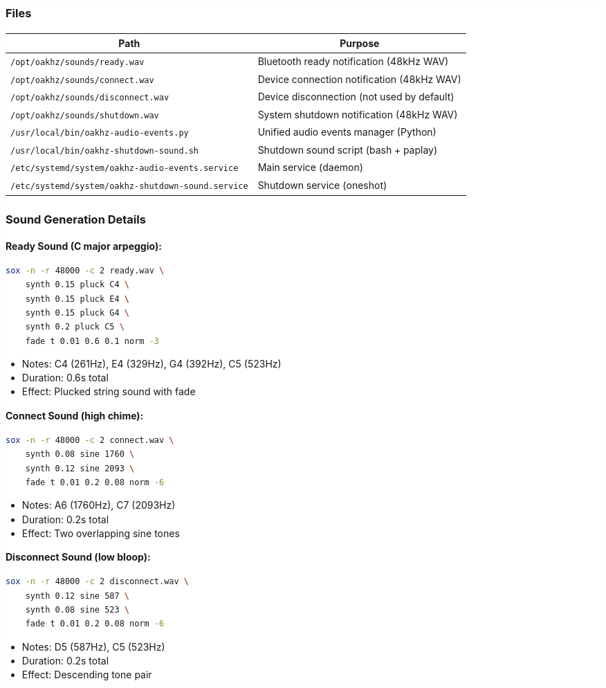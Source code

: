 ### Files

| Path | Purpose |
|------|---------|
| `/opt/oakhz/sounds/ready.wav` | Bluetooth ready notification (48kHz WAV) |
| `/opt/oakhz/sounds/connect.wav` | Device connection notification (48kHz WAV) |
| `/opt/oakhz/sounds/disconnect.wav` | Device disconnection (not used by default) |
| `/opt/oakhz/sounds/shutdown.wav` | System shutdown notification (48kHz WAV) |
| `/usr/local/bin/oakhz-audio-events.py` | Unified audio events manager (Python) |
| `/usr/local/bin/oakhz-shutdown-sound.sh` | Shutdown sound script (bash + paplay) |
| `/etc/systemd/system/oakhz-audio-events.service` | Main service (daemon) |
| `/etc/systemd/system/oakhz-shutdown-sound.service` | Shutdown service (oneshot) |

### Sound Generation Details

**Ready Sound (C major arpeggio):**
```bash
sox -n -r 48000 -c 2 ready.wav \
    synth 0.15 pluck C4 \
    synth 0.15 pluck E4 \
    synth 0.15 pluck G4 \
    synth 0.2 pluck C5 \
    fade t 0.01 0.6 0.1 norm -3
```
- Notes: C4 (261Hz), E4 (329Hz), G4 (392Hz), C5 (523Hz)
- Duration: 0.6s total
- Effect: Plucked string sound with fade

**Connect Sound (high chime):**
```bash
sox -n -r 48000 -c 2 connect.wav \
    synth 0.08 sine 1760 \
    synth 0.12 sine 2093 \
    fade t 0.01 0.2 0.08 norm -6
```
- Notes: A6 (1760Hz), C7 (2093Hz)
- Duration: 0.2s total
- Effect: Two overlapping sine tones

**Disconnect Sound (low bloop):**
```bash
sox -n -r 48000 -c 2 disconnect.wav \
    synth 0.12 sine 587 \
    synth 0.08 sine 523 \
    fade t 0.01 0.2 0.08 norm -6
```
- Notes: D5 (587Hz), C5 (523Hz)
- Duration: 0.2s total
- Effect: Descending tone pair
